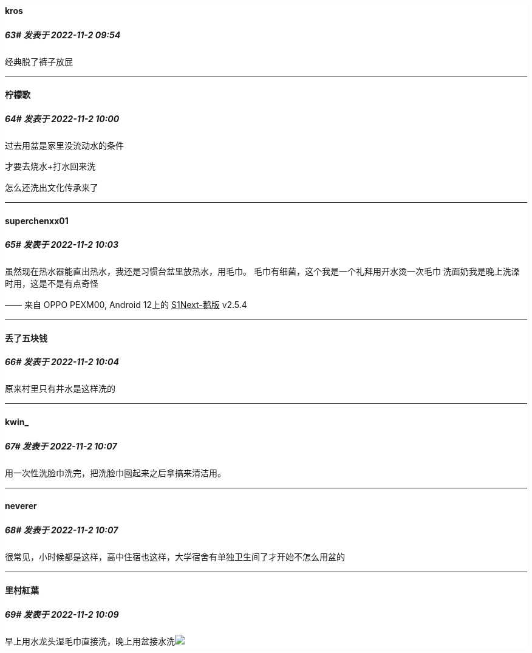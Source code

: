 ####  kros  
##### 63#       发表于 2022-11-2 09:54

经典脱了裤子放屁

*****

####  柠檬歌  
##### 64#       发表于 2022-11-2 10:00

过去用盆是家里没流动水的条件

才要去烧水+打水回来洗

怎么还洗出文化传承来了

*****

####  superchenxx01  
##### 65#       发表于 2022-11-2 10:03

虽然现在热水器能直出热水，我还是习惯台盆里放热水，用毛巾。
毛巾有细菌，这个我是一个礼拜用开水烫一次毛巾
洗面奶我是晚上洗澡时用，这是不是有点奇怪

—— 来自 OPPO PEXM00, Android 12上的 [S1Next-鹅版](https://github.com/ykrank/S1-Next/releases) v2.5.4



*****

####  丢了五块钱  
##### 66#       发表于 2022-11-2 10:04

原来村里只有井水是这样洗的

*****

####  kwin_  
##### 67#       发表于 2022-11-2 10:07

用一次性洗脸巾洗完，把洗脸巾囤起来之后拿搞来清洁用。

*****

####  neverer  
##### 68#       发表于 2022-11-2 10:07

很常见，小时候都是这样，高中住宿也这样，大学宿舍有单独卫生间了才开始不怎么用盆的

*****

####  里村紅葉  
##### 69#       发表于 2022-11-2 10:09

早上用水龙头湿毛巾直接洗，晚上用盆接水洗<img src="https://static.saraba1st.com/image/smiley/face2017/067.png" referrerpolicy="no-referrer">
